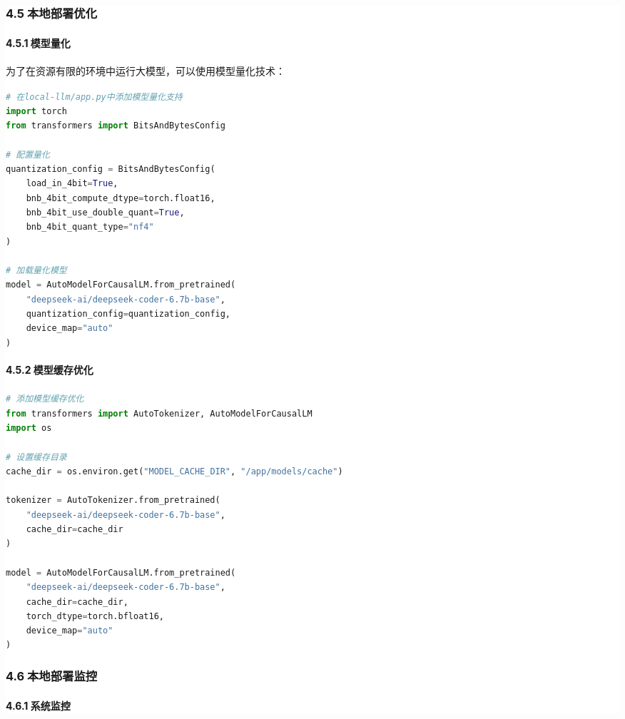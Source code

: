 ### 4.5 本地部署优化

#### 4.5.1 模型量化

为了在资源有限的环境中运行大模型，可以使用模型量化技术：

```python
# 在local-llm/app.py中添加模型量化支持
import torch
from transformers import BitsAndBytesConfig

# 配置量化
quantization_config = BitsAndBytesConfig(
    load_in_4bit=True,
    bnb_4bit_compute_dtype=torch.float16,
    bnb_4bit_use_double_quant=True,
    bnb_4bit_quant_type="nf4"
)

# 加载量化模型
model = AutoModelForCausalLM.from_pretrained(
    "deepseek-ai/deepseek-coder-6.7b-base",
    quantization_config=quantization_config,
    device_map="auto"
)
```

#### 4.5.2 模型缓存优化

```python
# 添加模型缓存优化
from transformers import AutoTokenizer, AutoModelForCausalLM
import os

# 设置缓存目录
cache_dir = os.environ.get("MODEL_CACHE_DIR", "/app/models/cache")

tokenizer = AutoTokenizer.from_pretrained(
    "deepseek-ai/deepseek-coder-6.7b-base",
    cache_dir=cache_dir
)

model = AutoModelForCausalLM.from_pretrained(
    "deepseek-ai/deepseek-coder-6.7b-base",
    cache_dir=cache_dir,
    torch_dtype=torch.bfloat16,
    device_map="auto"
)
```

### 4.6 本地部署监控

#### 4.6.1 系统监控
